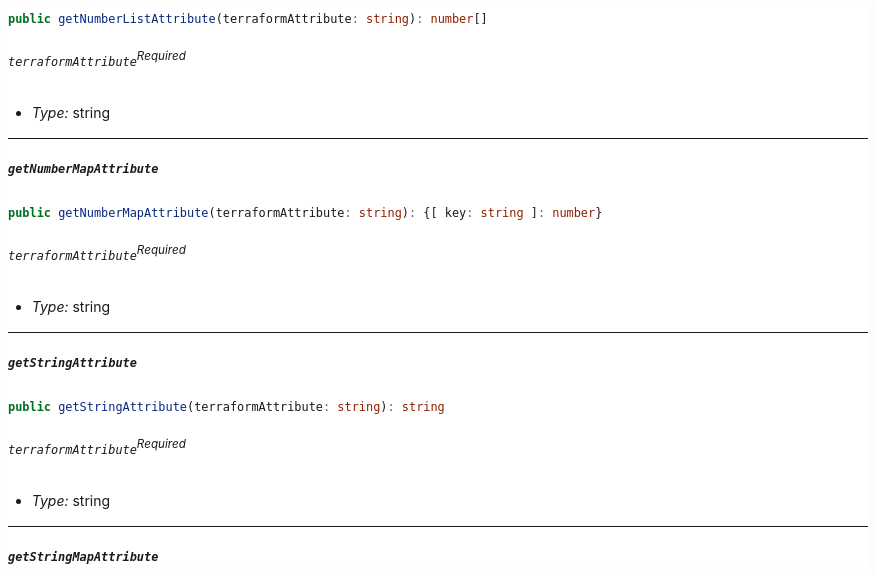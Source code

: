 ```typescript
public getNumberListAttribute(terraformAttribute: string): number[]
```

###### `terraformAttribute`<sup>Required</sup> <a name="terraformAttribute" id="rhizo-co-terraform-provider-oci.globallyDistributedDatabasePrivateEndpoint.GloballyDistributedDatabasePrivateEndpoint.getNumberListAttribute.parameter.terraformAttribute"></a>

- *Type:* string

---

##### `getNumberMapAttribute` <a name="getNumberMapAttribute" id="rhizo-co-terraform-provider-oci.globallyDistributedDatabasePrivateEndpoint.GloballyDistributedDatabasePrivateEndpoint.getNumberMapAttribute"></a>

```typescript
public getNumberMapAttribute(terraformAttribute: string): {[ key: string ]: number}
```

###### `terraformAttribute`<sup>Required</sup> <a name="terraformAttribute" id="rhizo-co-terraform-provider-oci.globallyDistributedDatabasePrivateEndpoint.GloballyDistributedDatabasePrivateEndpoint.getNumberMapAttribute.parameter.terraformAttribute"></a>

- *Type:* string

---

##### `getStringAttribute` <a name="getStringAttribute" id="rhizo-co-terraform-provider-oci.globallyDistributedDatabasePrivateEndpoint.GloballyDistributedDatabasePrivateEndpoint.getStringAttribute"></a>

```typescript
public getStringAttribute(terraformAttribute: string): string
```

###### `terraformAttribute`<sup>Required</sup> <a name="terraformAttribute" id="rhizo-co-terraform-provider-oci.globallyDistributedDatabasePrivateEndpoint.GloballyDistributedDatabasePrivateEndpoint.getStringAttribute.parameter.terraformAttribute"></a>

- *Type:* string

---

##### `getStringMapAttribute` <a name="getStringMapAttribute" id="rhizo-co-terraform-provider-oci.globallyDistributedDatabasePrivateEndpoint.GloballyDistributedDatabasePrivateEndpoint.getStringMapAttribute"></a>
